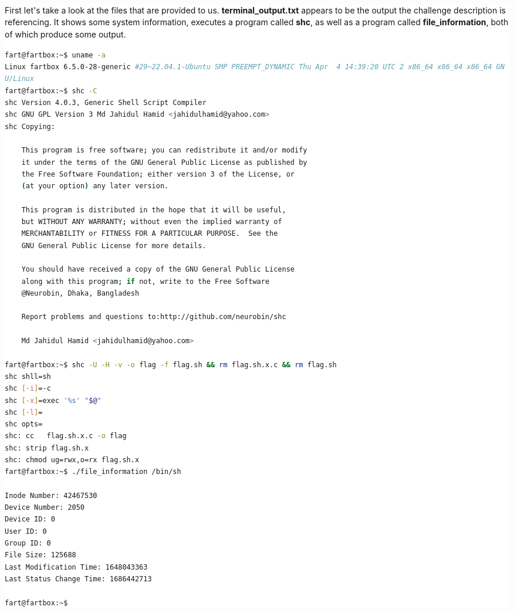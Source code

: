 First let's take a look at the files that are provided to us. **terminal_output.txt** appears to be the output the challenge description is referencing. It shows some system information, executes a program called **shc**, as well as a program called **file_information**, both of which produce some output.
```sh
fart@fartbox:~$ uname -a
Linux fartbox 6.5.0-28-generic #29~22.04.1-Ubuntu SMP PREEMPT_DYNAMIC Thu Apr  4 14:39:20 UTC 2 x86_64 x86_64 x86_64 GNU/Linux
fart@fartbox:~$ shc -C
shc Version 4.0.3, Generic Shell Script Compiler
shc GNU GPL Version 3 Md Jahidul Hamid <jahidulhamid@yahoo.com>
shc Copying:

    This program is free software; you can redistribute it and/or modify
    it under the terms of the GNU General Public License as published by
    the Free Software Foundation; either version 3 of the License, or
    (at your option) any later version.

    This program is distributed in the hope that it will be useful,
    but WITHOUT ANY WARRANTY; without even the implied warranty of
    MERCHANTABILITY or FITNESS FOR A PARTICULAR PURPOSE.  See the
    GNU General Public License for more details.

    You should have received a copy of the GNU General Public License
    along with this program; if not, write to the Free Software
    @Neurobin, Dhaka, Bangladesh

    Report problems and questions to:http://github.com/neurobin/shc

    Md Jahidul Hamid <jahidulhamid@yahoo.com>

fart@fartbox:~$ shc -U -H -v -o flag -f flag.sh && rm flag.sh.x.c && rm flag.sh
shc shll=sh
shc [-i]=-c
shc [-x]=exec '%s' "$@"
shc [-l]=
shc opts=
shc: cc   flag.sh.x.c -o flag
shc: strip flag.sh.x
shc: chmod ug=rwx,o=rx flag.sh.x
fart@fartbox:~$ ./file_information /bin/sh

Inode Number: 42467530
Device Number: 2050
Device ID: 0
User ID: 0
Group ID: 0
File Size: 125688
Last Modification Time: 1648043363
Last Status Change Time: 1686442713

fart@fartbox:~$
```
